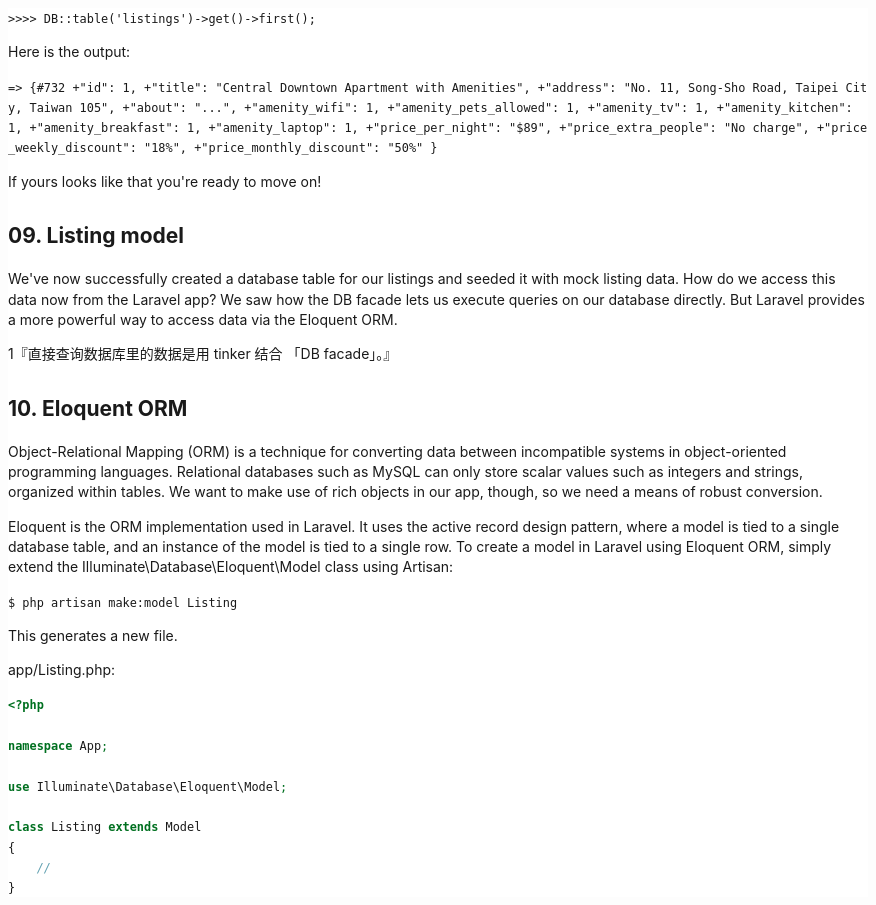 ```
>>>> DB::table('listings')->get()->first();
```

Here is the output:

```
=> {#732 +"id": 1, +"title": "Central Downtown Apartment with Amenities", +"address": "No. 11, Song-Sho Road, Taipei City, Taiwan 105", +"about": "...", +"amenity_wifi": 1, +"amenity_pets_allowed": 1, +"amenity_tv": 1, +"amenity_kitchen": 1, +"amenity_breakfast": 1, +"amenity_laptop": 1, +"price_per_night": "$89", +"price_extra_people": "No charge", +"price_weekly_discount": "18%", +"price_monthly_discount": "50%" }
```

If yours looks like that you're ready to move on!

## 09. Listing model

We've now successfully created a database table for our listings and seeded it with mock listing data. How do we access this data now from the Laravel app? We saw how the DB facade lets us execute queries on our database directly. But Laravel provides a more powerful way to access data via the Eloquent ORM.

1『直接查询数据库里的数据是用 tinker 结合 「DB facade」。』

## 10. Eloquent ORM

Object-Relational Mapping (ORM) is a technique for converting data between incompatible systems in object-oriented programming languages. Relational databases such as MySQL can only store scalar values such as integers and strings, organized within tables. We want to make use of rich objects in our app, though, so we need a means of robust conversion.

Eloquent is the ORM implementation used in Laravel. It uses the active record design pattern, where a model is tied to a single database table, and an instance of the model is tied to a single row. To create a model in Laravel using Eloquent ORM, simply extend the Illuminate\Database\Eloquent\Model class using Artisan:

    $ php artisan make:model Listing

This generates a new file.

app/Listing.php:

```php
<?php

namespace App;

use Illuminate\Database\Eloquent\Model;

class Listing extends Model
{
    //
}
```
